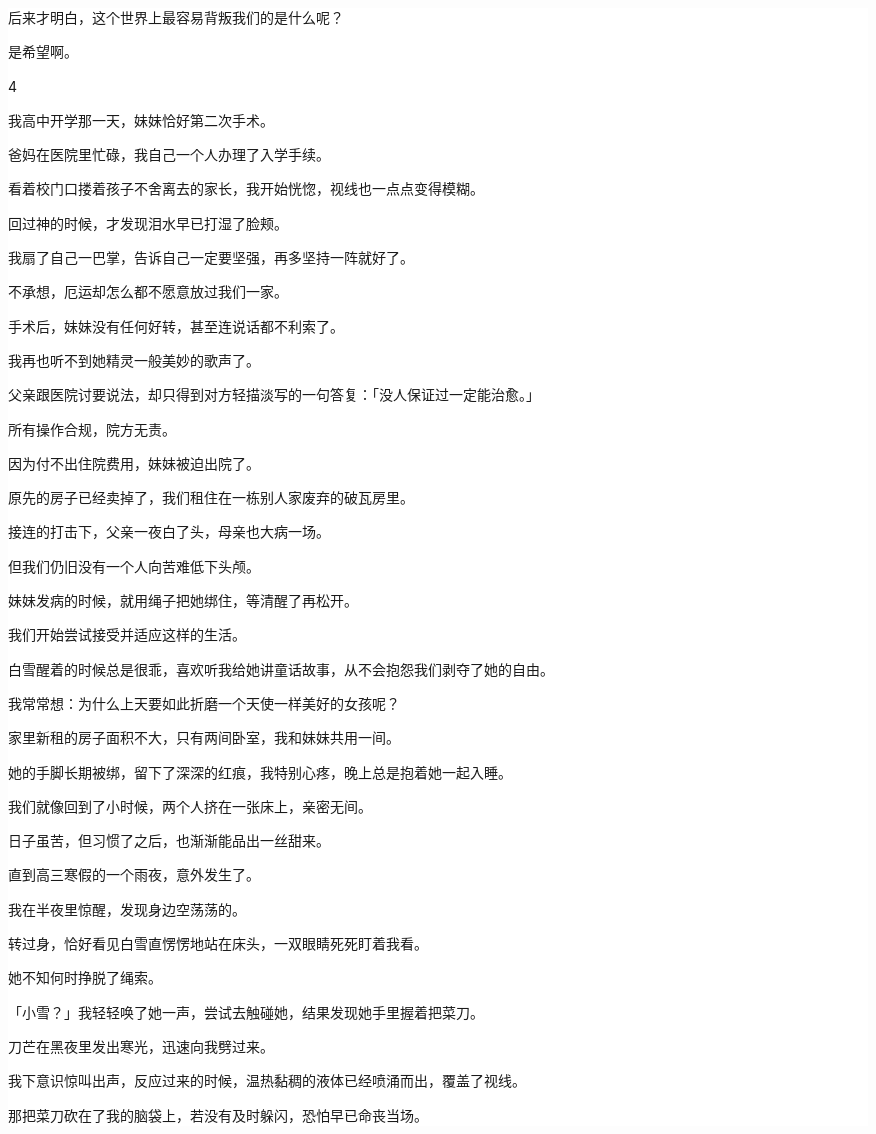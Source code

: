后来才明白，这个世界上最容易背叛我们的是什么呢？

是希望啊。

4

我高中开学那一天，妹妹恰好第二次手术。

爸妈在医院里忙碌，我自己一个人办理了入学手续。

看着校门口搂着孩子不舍离去的家长，我开始恍惚，视线也一点点变得模糊。

回过神的时候，才发现泪水早已打湿了脸颊。

我扇了自己一巴掌，告诉自己一定要坚强，再多坚持一阵就好了。

不承想，厄运却怎么都不愿意放过我们一家。

手术后，妹妹没有任何好转，甚至连说话都不利索了。

我再也听不到她精灵一般美妙的歌声了。

父亲跟医院讨要说法，却只得到对方轻描淡写的一句答复：「没人保证过一定能治愈。」

所有操作合规，院方无责。

因为付不出住院费用，妹妹被迫出院了。

原先的房子已经卖掉了，我们租住在一栋别人家废弃的破瓦房里。

接连的打击下，父亲一夜白了头，母亲也大病一场。

但我们仍旧没有一个人向苦难低下头颅。

妹妹发病的时候，就用绳子把她绑住，等清醒了再松开。

我们开始尝试接受并适应这样的生活。

白雪醒着的时候总是很乖，喜欢听我给她讲童话故事，从不会抱怨我们剥夺了她的自由。

我常常想：为什么上天要如此折磨一个天使一样美好的女孩呢？

家里新租的房子面积不大，只有两间卧室，我和妹妹共用一间。

她的手脚长期被绑，留下了深深的红痕，我特别心疼，晚上总是抱着她一起入睡。

我们就像回到了小时候，两个人挤在一张床上，亲密无间。

日子虽苦，但习惯了之后，也渐渐能品出一丝甜来。

直到高三寒假的一个雨夜，意外发生了。

我在半夜里惊醒，发现身边空荡荡的。

转过身，恰好看见白雪直愣愣地站在床头，一双眼睛死死盯着我看。

她不知何时挣脱了绳索。

「小雪？」我轻轻唤了她一声，尝试去触碰她，结果发现她手里握着把菜刀。

刀芒在黑夜里发出寒光，迅速向我劈过来。

我下意识惊叫出声，反应过来的时候，温热黏稠的液体已经喷涌而出，覆盖了视线。

那把菜刀砍在了我的脑袋上，若没有及时躲闪，恐怕早已命丧当场。
